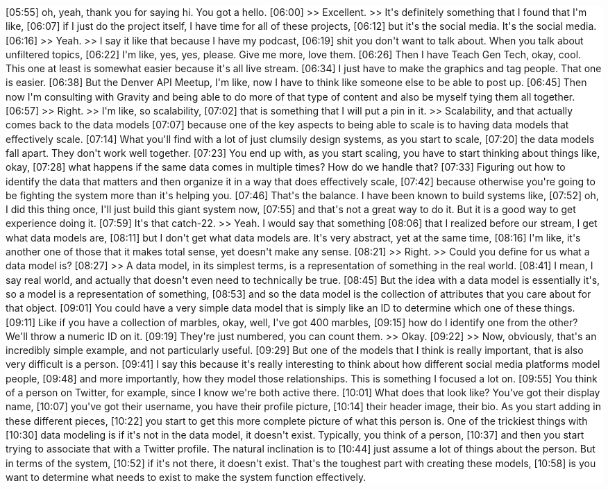 [05:55] oh, yeah, thank you for saying hi. You got a hello.
[06:00] >> Excellent. >> It's definitely something that I found that I'm like,
[06:07] if I just do the project itself, I have time for all of these projects,
[06:12] but it's the social media. It's the social media.
[06:16] >> Yeah. >> I say it like that because I have my podcast,
[06:19] shit you don't want to talk about. When you talk about unfiltered topics,
[06:22] I'm like, yes, yes, please. Give me more, love them.
[06:26] Then I have Teach Gen Tech, okay, cool. This one at least is somewhat easier because it's all live stream.
[06:34] I just have to make the graphics and tag people. That one is easier.
[06:38] But the Denver API Meetup, I'm like, now I have to think like someone else to be able to post up.
[06:45] Then now I'm consulting with Gravity and being able to do more of that type of content and also be myself tying them all together.
[06:57] >> Right. >> I'm like, so scalability,
[07:02] that is something that I will put a pin in it. >> Scalability, and that actually comes back to the data models
[07:07] because one of the key aspects to being able to scale is to having data models that effectively scale.
[07:14] What you'll find with a lot of just clumsily design systems, as you start to scale,
[07:20] the data models fall apart. They don't work well together.
[07:23] You end up with, as you start scaling, you have to start thinking about things like, okay,
[07:28] what happens if the same data comes in multiple times? How do we handle that?
[07:33] Figuring out how to identify the data that matters and then organize it in a way that does effectively scale,
[07:42] because otherwise you're going to be fighting the system more than it's helping you.
[07:46] That's the balance. I have been known to build systems like,
[07:52] oh, I did this thing once, I'll just build this giant system now,
[07:55] and that's not a great way to do it. But it is a good way to get experience doing it.
[07:59] It's that catch-22. >> Yeah. I would say that something
[08:06] that I realized before our stream, I get what data models are,
[08:11] but I don't get what data models are. It's very abstract, yet at the same time,
[08:16] I'm like, it's another one of those that it makes total sense, yet doesn't make any sense.
[08:21] >> Right. >> Could you define for us what a data model is?
[08:27] >> A data model, in its simplest terms, is a representation of something in the real world.
[08:41] I mean, I say real world, and actually that doesn't even need to technically be true.
[08:45] But the idea with a data model is essentially it's, so a model is a representation of something,
[08:53] and so the data model is the collection of attributes that you care about for that object.
[09:01] You could have a very simple data model that is simply like an ID to determine which one of these things.
[09:11] Like if you have a collection of marbles, okay, well, I've got 400 marbles,
[09:15] how do I identify one from the other? We'll throw a numeric ID on it.
[09:19] They're just numbered, you can count them. >> Okay.
[09:22] >> Now, obviously, that's an incredibly simple example, and not particularly useful.
[09:29] But one of the models that I think is really important, that is also very difficult is a person.
[09:41] I say this because it's really interesting to think about how different social media platforms model people,
[09:48] and more importantly, how they model those relationships. This is something I focused a lot on.
[09:55] You think of a person on Twitter, for example, since I know we're both active there.
[10:01] What does that look like? You've got their display name,
[10:07] you've got their username, you have their profile picture,
[10:14] their header image, their bio. As you start adding in these different pieces,
[10:22] you start to get this more complete picture of what this person is. One of the trickiest things with
[10:30] data modeling is if it's not in the data model, it doesn't exist. Typically, you think of a person,
[10:37] and then you start trying to associate that with a Twitter profile. The natural inclination is to
[10:44] just assume a lot of things about the person. But in terms of the system,
[10:52] if it's not there, it doesn't exist. That's the toughest part with creating these models,
[10:58] is you want to determine what needs to exist to make the system function effectively.